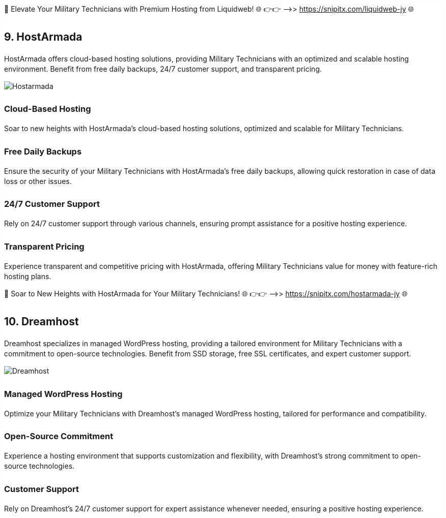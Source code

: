 🚀 Elevate Your Military Technicians with Premium Hosting from Liquidweb! 🌐
👉👉 -->> https://snipitx.com/liquidweb-jy 🌐

## 9. HostArmada

HostArmada offers cloud-based hosting solutions, providing Military Technicians with an optimized and scalable hosting environment. Benefit from free daily backups, 24/7 customer support, and transparent pricing.

![Hostarmada](https://i.imgur.com/KFbdf3o.jpeg "Hostarmada Hosting")

### Cloud-Based Hosting
Soar to new heights with HostArmada’s cloud-based hosting solutions, optimized and scalable for Military Technicians.

### Free Daily Backups
Ensure the security of your Military Technicians with HostArmada’s free daily backups, allowing quick restoration in case of data loss or other issues.

### 24/7 Customer Support
Rely on 24/7 customer support through various channels, ensuring prompt assistance for a positive hosting experience.

### Transparent Pricing
Experience transparent and competitive pricing with HostArmada, offering Military Technicians value for money with feature-rich hosting plans.

🚀 Soar to New Heights with HostArmada for Your Military Technicians! 🌐
👉👉 -->> https://snipitx.com/hostarmada-jy 🌐

## 10. Dreamhost

Dreamhost specializes in managed WordPress hosting, providing a tailored environment for Military Technicians with a commitment to open-source technologies. Benefit from SSD storage, free SSL certificates, and expert customer support.

![Dreamhost](https://i.imgur.com/rXIg8ip.jpeg "Dreamhost Hosting")

### Managed WordPress Hosting
Optimize your Military Technicians with Dreamhost’s managed WordPress hosting, tailored for performance and compatibility.

### Open-Source Commitment
Experience a hosting environment that supports customization and flexibility, with Dreamhost’s strong commitment to open-source technologies.

### Customer Support
Rely on Dreamhost’s 24/7 customer support for expert assistance whenever needed, ensuring a positive hosting experience.
